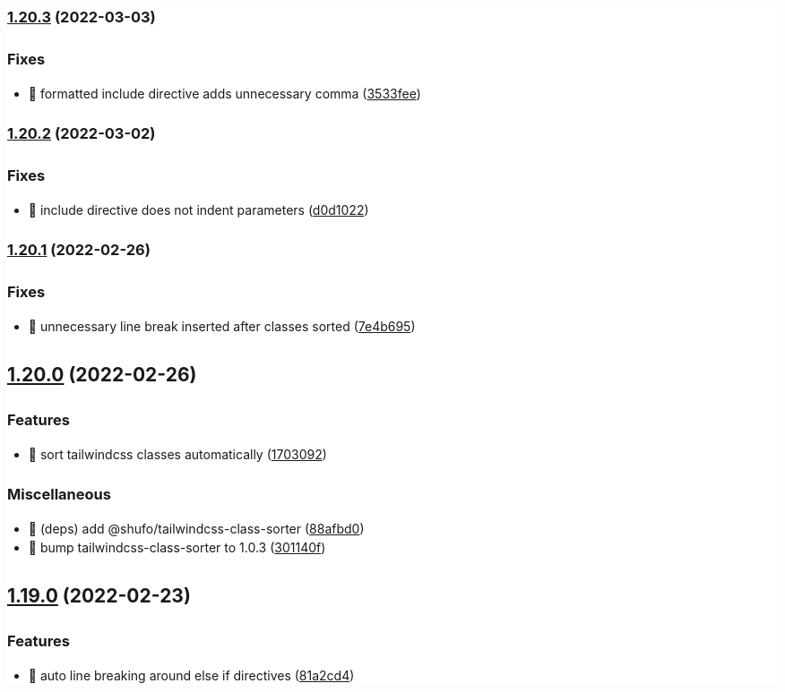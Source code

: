 ### [1.20.3](https://www.github.com/shufo/blade-formatter/compare/v1.20.2...v1.20.3) (2022-03-03)


### Fixes

* 🐛 formatted include directive adds unnecessary comma ([3533fee](https://www.github.com/shufo/blade-formatter/commit/3533fee96f771655f0eaddc8d7469a0ed64ad122))

### [1.20.2](https://www.github.com/shufo/blade-formatter/compare/v1.20.1...v1.20.2) (2022-03-02)


### Fixes

* 🐛 include directive does not indent parameters ([d0d1022](https://www.github.com/shufo/blade-formatter/commit/d0d1022389d597fb936ce021d161876296781365))

### [1.20.1](https://www.github.com/shufo/blade-formatter/compare/v1.20.0...v1.20.1) (2022-02-26)


### Fixes

* 🐛 unnecessary line break inserted after classes sorted ([7e4b695](https://www.github.com/shufo/blade-formatter/commit/7e4b695b44d6f8a36894ea10092ef82d19933862))

## [1.20.0](https://www.github.com/shufo/blade-formatter/compare/v1.19.0...v1.20.0) (2022-02-26)


### Features

* 🎸 sort tailwindcss classes automatically ([1703092](https://www.github.com/shufo/blade-formatter/commit/170309285d5ae87ac7aa6e34827122197f31ee2c))


### Miscellaneous

* 🤖 (deps) add @shufo/tailwindcss-class-sorter ([88afbd0](https://www.github.com/shufo/blade-formatter/commit/88afbd095cb508b971ed5d0b9f35a98fecd6cde2))
* 🤖 bump tailwindcss-class-sorter to 1.0.3 ([301140f](https://www.github.com/shufo/blade-formatter/commit/301140f0bb71b6eb11f029d331cf33d08f04e4bc))

## [1.19.0](https://www.github.com/shufo/blade-formatter/compare/v1.18.6...v1.19.0) (2022-02-23)


### Features

* 🎸 auto line breaking around else if directives ([81a2cd4](https://www.github.com/shufo/blade-formatter/commit/81a2cd4503cde0858729ebb288e9bc2d05e48a66))
